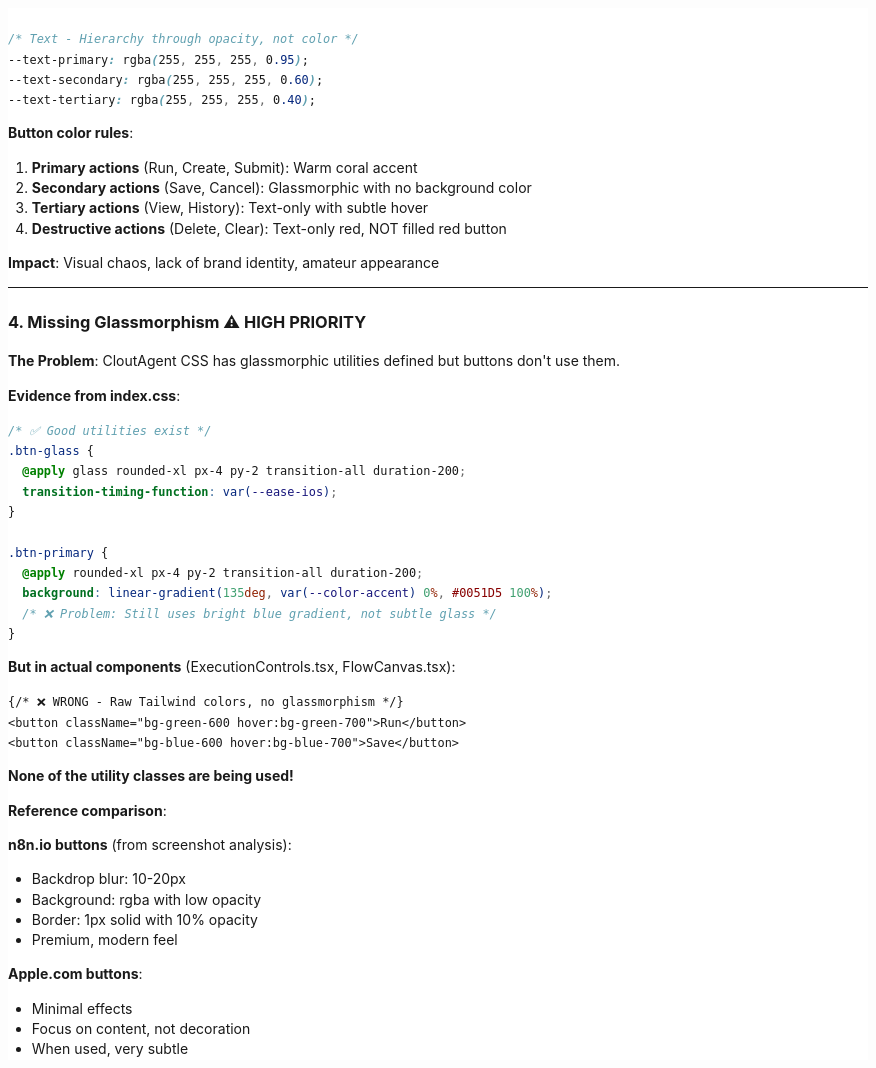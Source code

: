 ```css

/* Text - Hierarchy through opacity, not color */
--text-primary: rgba(255, 255, 255, 0.95);
--text-secondary: rgba(255, 255, 255, 0.60);
--text-tertiary: rgba(255, 255, 255, 0.40);
```

**Button color rules**:
1. **Primary actions** (Run, Create, Submit): Warm coral accent
2. **Secondary actions** (Save, Cancel): Glassmorphic with no background color
3. **Tertiary actions** (View, History): Text-only with subtle hover
4. **Destructive actions** (Delete, Clear): Text-only red, NOT filled red button

**Impact**: Visual chaos, lack of brand identity, amateur appearance

---

### 4. Missing Glassmorphism ⚠️ **HIGH PRIORITY**

**The Problem**: CloutAgent CSS has glassmorphic utilities defined but buttons don't use them.

**Evidence from index.css**:
```css
/* ✅ Good utilities exist */
.btn-glass {
  @apply glass rounded-xl px-4 py-2 transition-all duration-200;
  transition-timing-function: var(--ease-ios);
}

.btn-primary {
  @apply rounded-xl px-4 py-2 transition-all duration-200;
  background: linear-gradient(135deg, var(--color-accent) 0%, #0051D5 100%);
  /* ❌ Problem: Still uses bright blue gradient, not subtle glass */
}
```

**But in actual components** (ExecutionControls.tsx, FlowCanvas.tsx):
```tsx
{/* ❌ WRONG - Raw Tailwind colors, no glassmorphism */}
<button className="bg-green-600 hover:bg-green-700">Run</button>
<button className="bg-blue-600 hover:bg-blue-700">Save</button>
```

**None of the utility classes are being used!**

**Reference comparison**:

**n8n.io buttons** (from screenshot analysis):
- Backdrop blur: 10-20px
- Background: rgba with low opacity
- Border: 1px solid with 10% opacity
- Premium, modern feel

**Apple.com buttons**:
- Minimal effects
- Focus on content, not decoration
- When used, very subtle
